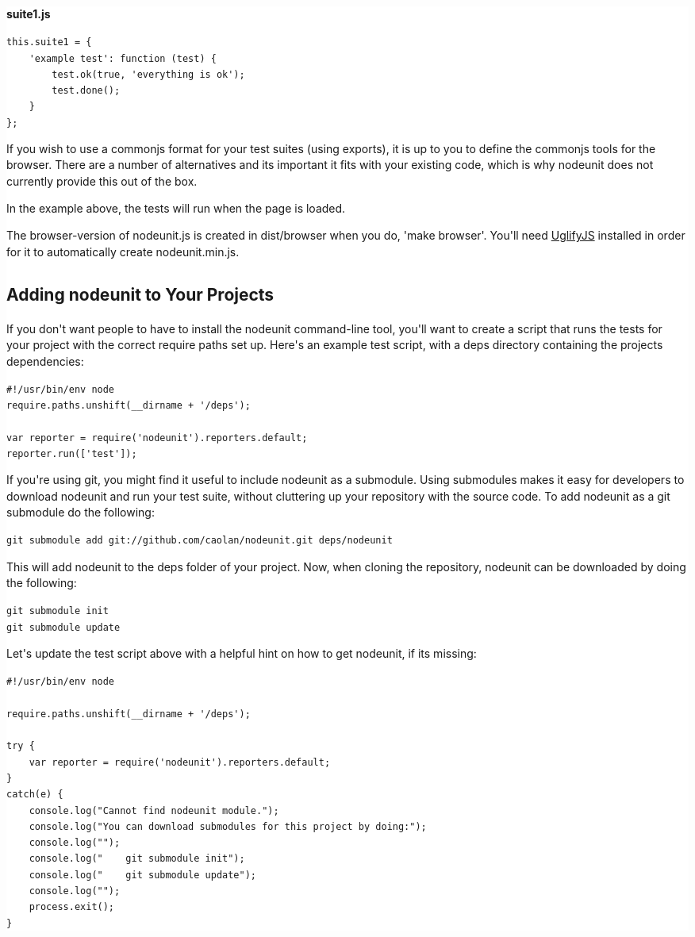 __suite1.js__

    this.suite1 = {
        'example test': function (test) {
            test.ok(true, 'everything is ok');
            test.done();
        }
    };

If you wish to use a commonjs format for your test suites (using exports), it is
up to you to define the commonjs tools for the browser. There are a number of
alternatives and its important it fits with your existing code, which is
why nodeunit does not currently provide this out of the box.

In the example above, the tests will run when the page is loaded.

The browser-version of nodeunit.js is created in dist/browser when you do, 'make
browser'. You'll need [UglifyJS](https://github.com/mishoo/UglifyJS) installed in
order for it to automatically create nodeunit.min.js.


Adding nodeunit to Your Projects
--------------------------------

If you don't want people to have to install the nodeunit command-line tool,
you'll want to create a script that runs the tests for your project with the
correct require paths set up. Here's an example test script, with a deps
directory containing the projects dependencies:

    #!/usr/bin/env node
    require.paths.unshift(__dirname + '/deps');

    var reporter = require('nodeunit').reporters.default;
    reporter.run(['test']);

If you're using git, you might find it useful to include nodeunit as a
submodule. Using submodules makes it easy for developers to download nodeunit
and run your test suite, without cluttering up your repository with
the source code. To add nodeunit as a git submodule do the following:

    git submodule add git://github.com/caolan/nodeunit.git deps/nodeunit

This will add nodeunit to the deps folder of your project. Now, when cloning
the repository, nodeunit can be downloaded by doing the following:

    git submodule init
    git submodule update

Let's update the test script above with a helpful hint on how to get nodeunit,
if its missing:

    #!/usr/bin/env node

    require.paths.unshift(__dirname + '/deps');

    try {
        var reporter = require('nodeunit').reporters.default;
    }
    catch(e) {
        console.log("Cannot find nodeunit module.");
        console.log("You can download submodules for this project by doing:");
        console.log("");
        console.log("    git submodule init");
        console.log("    git submodule update");
        console.log("");
        process.exit();
    }
